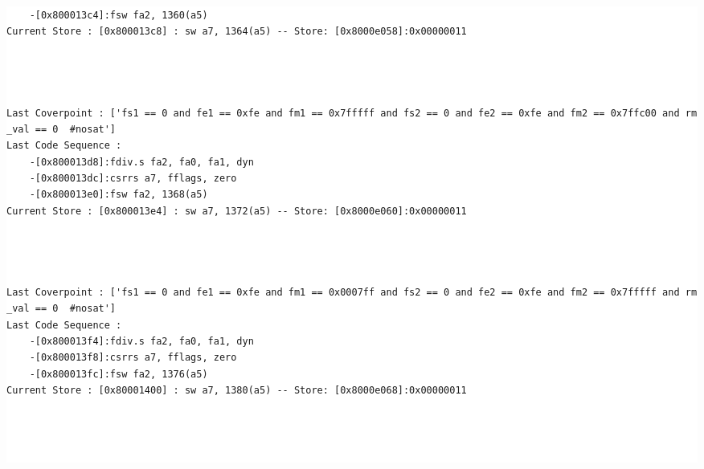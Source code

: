 ```
	-[0x800013c4]:fsw fa2, 1360(a5)
Current Store : [0x800013c8] : sw a7, 1364(a5) -- Store: [0x8000e058]:0x00000011




Last Coverpoint : ['fs1 == 0 and fe1 == 0xfe and fm1 == 0x7fffff and fs2 == 0 and fe2 == 0xfe and fm2 == 0x7ffc00 and rm_val == 0  #nosat']
Last Code Sequence : 
	-[0x800013d8]:fdiv.s fa2, fa0, fa1, dyn
	-[0x800013dc]:csrrs a7, fflags, zero
	-[0x800013e0]:fsw fa2, 1368(a5)
Current Store : [0x800013e4] : sw a7, 1372(a5) -- Store: [0x8000e060]:0x00000011




Last Coverpoint : ['fs1 == 0 and fe1 == 0xfe and fm1 == 0x0007ff and fs2 == 0 and fe2 == 0xfe and fm2 == 0x7fffff and rm_val == 0  #nosat']
Last Code Sequence : 
	-[0x800013f4]:fdiv.s fa2, fa0, fa1, dyn
	-[0x800013f8]:csrrs a7, fflags, zero
	-[0x800013fc]:fsw fa2, 1376(a5)
Current Store : [0x80001400] : sw a7, 1380(a5) -- Store: [0x8000e068]:0x00000011




